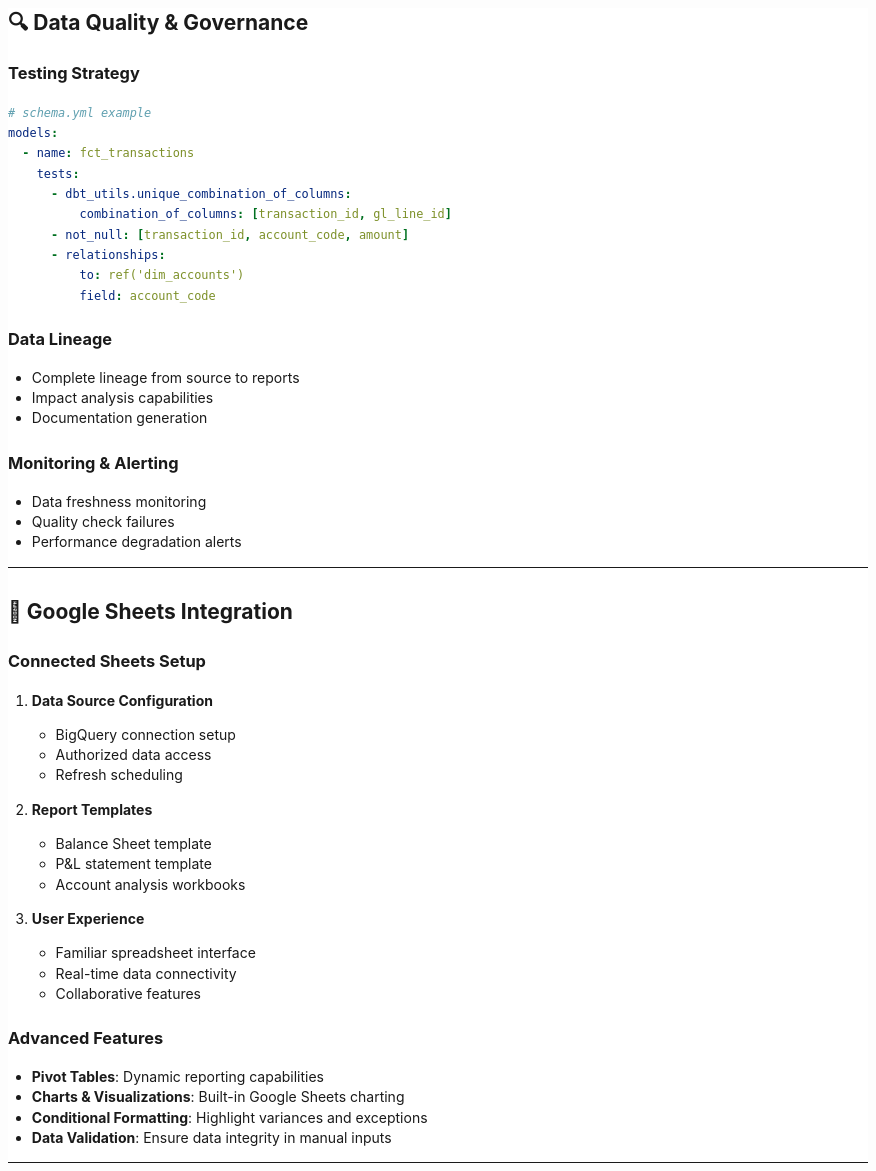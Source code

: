
## 🔍 Data Quality & Governance

### Testing Strategy
```yaml
# schema.yml example
models:
  - name: fct_transactions
    tests:
      - dbt_utils.unique_combination_of_columns:
          combination_of_columns: [transaction_id, gl_line_id]
      - not_null: [transaction_id, account_code, amount]
      - relationships:
          to: ref('dim_accounts')
          field: account_code
```

### Data Lineage
- Complete lineage from source to reports
- Impact analysis capabilities
- Documentation generation

### Monitoring & Alerting
- Data freshness monitoring
- Quality check failures
- Performance degradation alerts

---

## 🔗 Google Sheets Integration

### Connected Sheets Setup
1. **Data Source Configuration**
   - BigQuery connection setup
   - Authorized data access
   - Refresh scheduling

2. **Report Templates**
   - Balance Sheet template
   - P&L statement template
   - Account analysis workbooks

3. **User Experience**
   - Familiar spreadsheet interface
   - Real-time data connectivity
   - Collaborative features

### Advanced Features
- **Pivot Tables**: Dynamic reporting capabilities
- **Charts & Visualizations**: Built-in Google Sheets charting
- **Conditional Formatting**: Highlight variances and exceptions
- **Data Validation**: Ensure data integrity in manual inputs

---